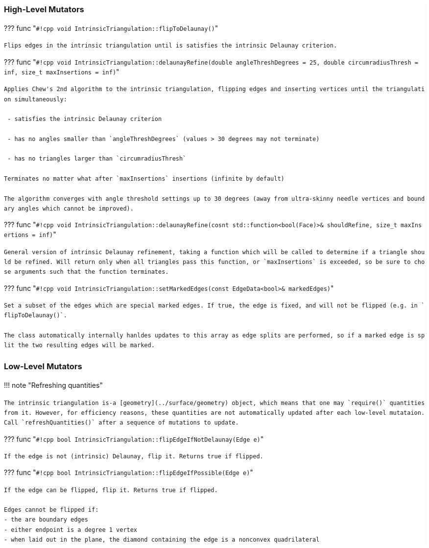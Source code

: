 
    
### High-Level Mutators

??? func "`#!cpp void IntrinsicTriangulation::flipToDelaunay()`"
  
    Flips edges in the intrinsic triangulation until is satisfies the intrinsic Delaunay criterion.
    
??? func "`#!cpp void IntrinsicTriangulation::delaunayRefine(double angleThreshDegrees = 25, double circumradiusThresh = inf, size_t maxInsertions = inf)`"

    Applies Chew's 2nd algorithm to the intrinsic triangulation, flipping edges and inserting vertices until the triangulation simultaneously:
    
     - satisfies the intrinsic Delaunay criterion
     
     - has no angles smaller than `angleThreshDegrees` (values > 30 degrees may not terminate)
     
     - has no triangles larger than `circumradiusThresh`
     
    Terminates no matter what after `maxInsertions` insertions (infinite by default)

    The algorithm converges with angle threshold settings up to 30 degrees (away from ultra-skinny needle vertices and boundary angles which cannot be improved).
  
    
??? func "`#!cpp void IntrinsicTriangulation::delaunayRefine(cosnt std::function<bool(Face)>& shouldRefine, size_t maxInsertions = inf)`"
    
    General version of intrinsic Delaunay refinement, taking a function which will be called to determine if a triangle should be refined. Will return only when all triangles pass this function, or `maxInsertions` is exceeded, so be sure to chose arguments such that the function terminates.
    
??? func "`#!cpp void IntrinsicTriangulation::setMarkedEdges(const EdgeData<bool>& markedEdges)`"

    Set a subset of the edges which are special marked edges. If true, the edge is fixed, and will not be flipped (e.g. in `flipToDelaunay()`. 
 
    The class automatically internally hanldes updates to this array as edge splits are performed, so if a marked edge is split the two resulting edges will be marked.
    
### Low-Level Mutators


!!! note "Refreshing quantities"

    The intrinsic triangulation is-a [geometry](../surface/geometry) object, which means that one may `require()` quantities from it. However, for efficiency reasons, these quantities are not automatically updated after each low-level mutataion. Call `refreshQuantities()` after a sequence of mutations to update.
  

??? func "`#!cpp bool IntrinsicTriangulation::flipEdgeIfNotDelaunay(Edge e)`"

    If the edge is not (intrinsic) Delaunay, flip it. Returns true if flipped.
    
??? func "`#!cpp bool IntrinsicTriangulation::flipEdgeIfPossible(Edge e)`"

    If the edge can be flipped, flip it. Returns true if flipped.

    Edges cannot be flipped if:
    - the are boundary edges
    - either endpoint is a degree 1 vertex
    - when laid out in the plane, the diamond containing the edge is a nonconvex quadrilateral
    